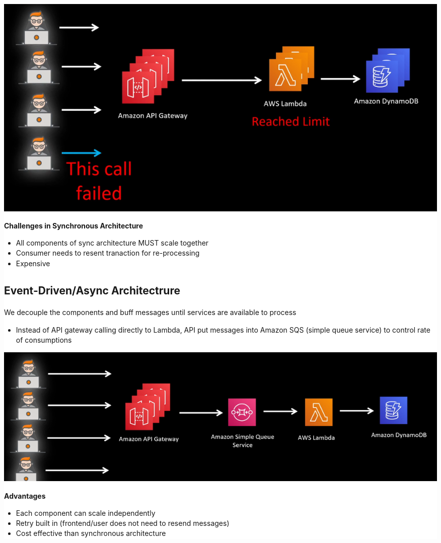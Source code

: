 ![alt text](image-18.png)

**Challenges in Synchronous Architecture**
- All components of sync architecture MUST scale together
- Consumer needs to resent tranaction for re-processing
- Expensive

## Event-Driven/Async Architectrure
We decouple the components and buff messages until services are available to process
- Instead of API gateway calling directly to Lambda, API put messages into Amazon SQS (simple queue service) to control rate of consumptions

![alt text](image-19.png)

**Advantages**
- Each component can scale independently
- Retry built in (frontend/user does not need to resend messages)
- Cost effective than synchronous architecture
